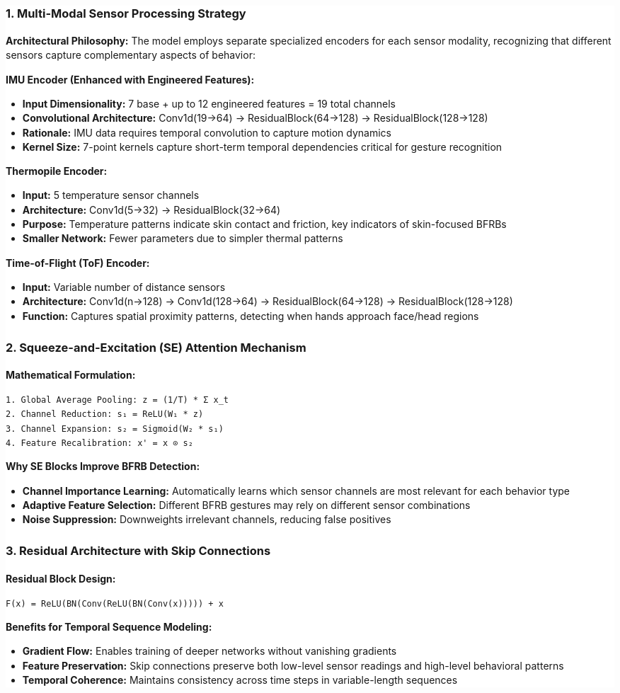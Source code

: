 ### 1. Multi-Modal Sensor Processing Strategy

**Architectural Philosophy:**
The model employs separate specialized encoders for each sensor modality, recognizing that different sensors capture complementary aspects of behavior:

**IMU Encoder (Enhanced with Engineered Features):**
- **Input Dimensionality:** 7 base + up to 12 engineered features = 19 total channels
- **Convolutional Architecture:** Conv1d(19→64) → ResidualBlock(64→128) → ResidualBlock(128→128)
- **Rationale:** IMU data requires temporal convolution to capture motion dynamics
- **Kernel Size:** 7-point kernels capture short-term temporal dependencies critical for gesture recognition

**Thermopile Encoder:**
- **Input:** 5 temperature sensor channels
- **Architecture:** Conv1d(5→32) → ResidualBlock(32→64)
- **Purpose:** Temperature patterns indicate skin contact and friction, key indicators of skin-focused BFRBs
- **Smaller Network:** Fewer parameters due to simpler thermal patterns

**Time-of-Flight (ToF) Encoder:**
- **Input:** Variable number of distance sensors
- **Architecture:** Conv1d(n→128) → Conv1d(128→64) → ResidualBlock(64→128) → ResidualBlock(128→128)
- **Function:** Captures spatial proximity patterns, detecting when hands approach face/head regions

### 2. Squeeze-and-Excitation (SE) Attention Mechanism

**Mathematical Formulation:**
```
1. Global Average Pooling: z = (1/T) * Σ x_t
2. Channel Reduction: s₁ = ReLU(W₁ * z)
3. Channel Expansion: s₂ = Sigmoid(W₂ * s₁)
4. Feature Recalibration: x' = x ⊙ s₂
```

**Why SE Blocks Improve BFRB Detection:**
- **Channel Importance Learning:** Automatically learns which sensor channels are most relevant for each behavior type
- **Adaptive Feature Selection:** Different BFRB gestures may rely on different sensor combinations
- **Noise Suppression:** Downweights irrelevant channels, reducing false positives

### 3. Residual Architecture with Skip Connections

**Residual Block Design:**
```
F(x) = ReLU(BN(Conv(ReLU(BN(Conv(x))))) + x
```

**Benefits for Temporal Sequence Modeling:**
- **Gradient Flow:** Enables training of deeper networks without vanishing gradients
- **Feature Preservation:** Skip connections preserve both low-level sensor readings and high-level behavioral patterns
- **Temporal Coherence:** Maintains consistency across time steps in variable-length sequences
